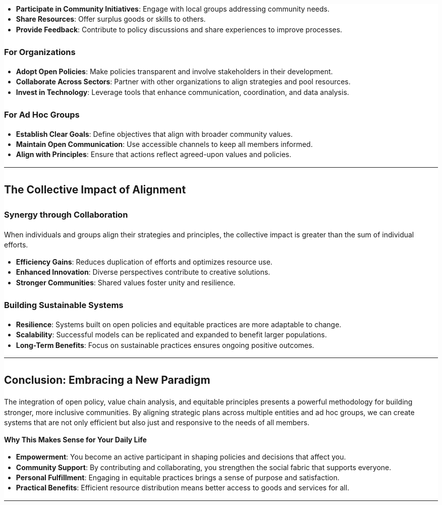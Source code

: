 - **Participate in Community Initiatives**: Engage with local groups addressing community needs.
- **Share Resources**: Offer surplus goods or skills to others.
- **Provide Feedback**: Contribute to policy discussions and share experiences to improve processes.

### For Organizations

- **Adopt Open Policies**: Make policies transparent and involve stakeholders in their development.
- **Collaborate Across Sectors**: Partner with other organizations to align strategies and pool resources.
- **Invest in Technology**: Leverage tools that enhance communication, coordination, and data analysis.

### For Ad Hoc Groups

- **Establish Clear Goals**: Define objectives that align with broader community values.
- **Maintain Open Communication**: Use accessible channels to keep all members informed.
- **Align with Principles**: Ensure that actions reflect agreed-upon values and policies.

---

## The Collective Impact of Alignment

### Synergy through Collaboration

When individuals and groups align their strategies and principles, the collective impact is greater than the sum of individual efforts.

- **Efficiency Gains**: Reduces duplication of efforts and optimizes resource use.
- **Enhanced Innovation**: Diverse perspectives contribute to creative solutions.
- **Stronger Communities**: Shared values foster unity and resilience.

### Building Sustainable Systems

- **Resilience**: Systems built on open policies and equitable practices are more adaptable to change.
- **Scalability**: Successful models can be replicated and expanded to benefit larger populations.
- **Long-Term Benefits**: Focus on sustainable practices ensures ongoing positive outcomes.

---

## Conclusion: Embracing a New Paradigm

The integration of open policy, value chain analysis, and equitable principles presents a powerful methodology for building stronger, more inclusive communities. By aligning strategic plans across multiple entities and ad hoc groups, we can create systems that are not only efficient but also just and responsive to the needs of all members.

**Why This Makes Sense for Your Daily Life**

- **Empowerment**: You become an active participant in shaping policies and decisions that affect you.
- **Community Support**: By contributing and collaborating, you strengthen the social fabric that supports everyone.
- **Personal Fulfillment**: Engaging in equitable practices brings a sense of purpose and satisfaction.
- **Practical Benefits**: Efficient resource distribution means better access to goods and services for all.

---